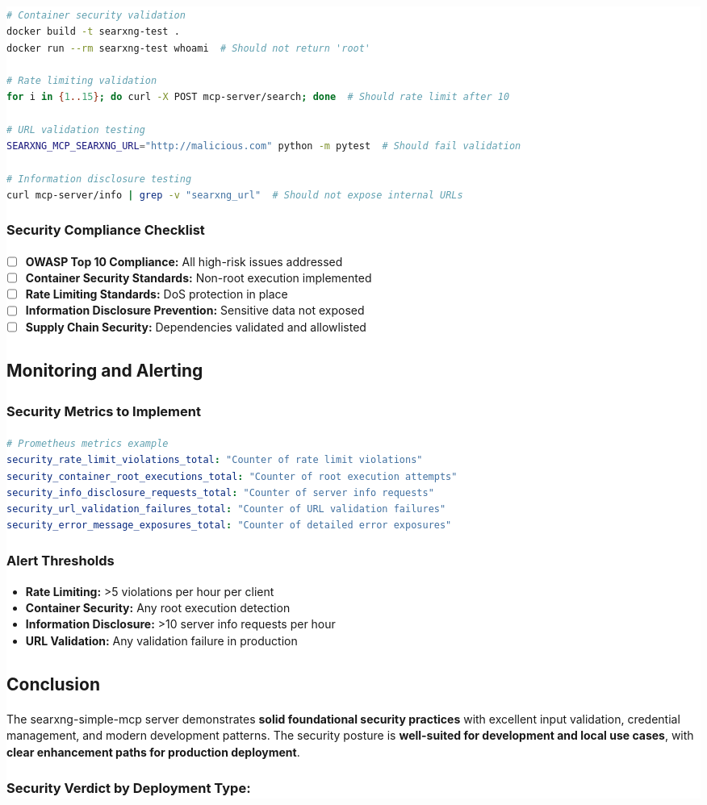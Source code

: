```bash
# Container security validation
docker build -t searxng-test .
docker run --rm searxng-test whoami  # Should not return 'root'

# Rate limiting validation  
for i in {1..15}; do curl -X POST mcp-server/search; done  # Should rate limit after 10

# URL validation testing
SEARXNG_MCP_SEARXNG_URL="http://malicious.com" python -m pytest  # Should fail validation

# Information disclosure testing
curl mcp-server/info | grep -v "searxng_url"  # Should not expose internal URLs
```

### Security Compliance Checklist

- [ ] **OWASP Top 10 Compliance:** All high-risk issues addressed
- [ ] **Container Security Standards:** Non-root execution implemented
- [ ] **Rate Limiting Standards:** DoS protection in place
- [ ] **Information Disclosure Prevention:** Sensitive data not exposed
- [ ] **Supply Chain Security:** Dependencies validated and allowlisted

## Monitoring and Alerting

### Security Metrics to Implement

```yaml
# Prometheus metrics example
security_rate_limit_violations_total: "Counter of rate limit violations"
security_container_root_executions_total: "Counter of root execution attempts"  
security_info_disclosure_requests_total: "Counter of server info requests"
security_url_validation_failures_total: "Counter of URL validation failures"
security_error_message_exposures_total: "Counter of detailed error exposures"
```

### Alert Thresholds

- **Rate Limiting:** >5 violations per hour per client
- **Container Security:** Any root execution detection
- **Information Disclosure:** >10 server info requests per hour
- **URL Validation:** Any validation failure in production

## Conclusion

The searxng-simple-mcp server demonstrates **solid foundational security practices** with excellent input validation, credential management, and modern development patterns. The security posture is **well-suited for development and local use cases**, with **clear enhancement paths for production deployment**.

### Security Verdict by Deployment Type:
